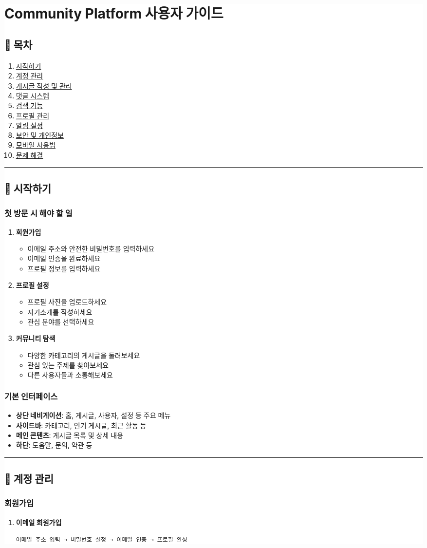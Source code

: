 # Community Platform 사용자 가이드

## 📖 목차

1. [시작하기](#시작하기)
2. [계정 관리](#계정-관리)
3. [게시글 작성 및 관리](#게시글-작성-및-관리)
4. [댓글 시스템](#댓글-시스템)
5. [검색 기능](#검색-기능)
6. [프로필 관리](#프로필-관리)
7. [알림 설정](#알림-설정)
8. [보안 및 개인정보](#보안-및-개인정보)
9. [모바일 사용법](#모바일-사용법)
10. [문제 해결](#문제-해결)

---

## 🚀 시작하기

### 첫 방문 시 해야 할 일

1. **회원가입**
   - 이메일 주소와 안전한 비밀번호를 입력하세요
   - 이메일 인증을 완료하세요
   - 프로필 정보를 입력하세요

2. **프로필 설정**
   - 프로필 사진을 업로드하세요
   - 자기소개를 작성하세요
   - 관심 분야를 선택하세요

3. **커뮤니티 탐색**
   - 다양한 카테고리의 게시글을 둘러보세요
   - 관심 있는 주제를 찾아보세요
   - 다른 사용자들과 소통해보세요

### 기본 인터페이스

- **상단 네비게이션**: 홈, 게시글, 사용자, 설정 등 주요 메뉴
- **사이드바**: 카테고리, 인기 게시글, 최근 활동 등
- **메인 콘텐츠**: 게시글 목록 및 상세 내용
- **하단**: 도움말, 문의, 약관 등

---

## 👤 계정 관리

### 회원가입

1. **이메일 회원가입**
   ```
   이메일 주소 입력 → 비밀번호 설정 → 이메일 인증 → 프로필 완성
   ```
